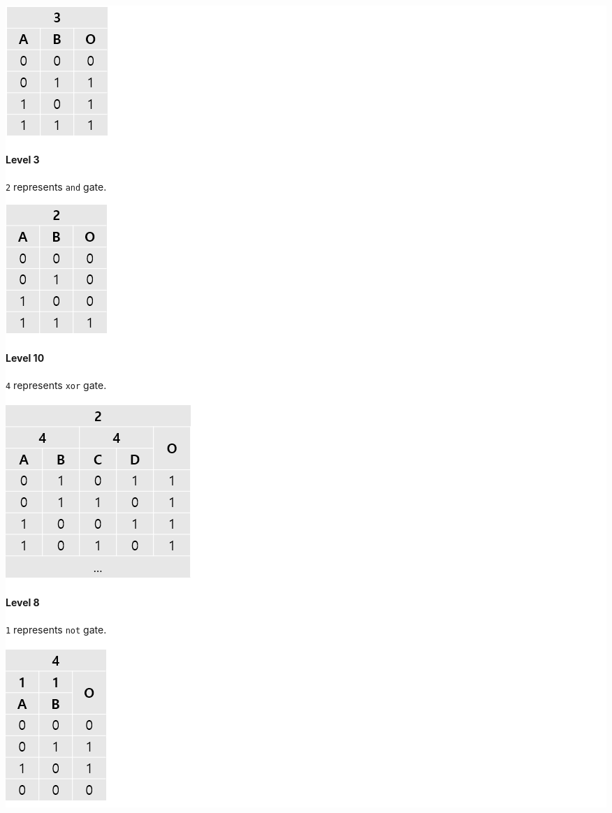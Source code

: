 ![image-20210503222557895](../public/images/image-20210503222557895.png)

#### Level 3

`2` represents `and` gate.

![image-20210503222703908](../public/images/image-20210503222703908.png)

#### Level 10

`4` represents `xor` gate.

![image-20210503222827846](../public/images/image-20210503222827846.png)

#### Level 8

`1` represents `not` gate.

![image-20210503222758786](../public/images/image-20210503222758786.png)
